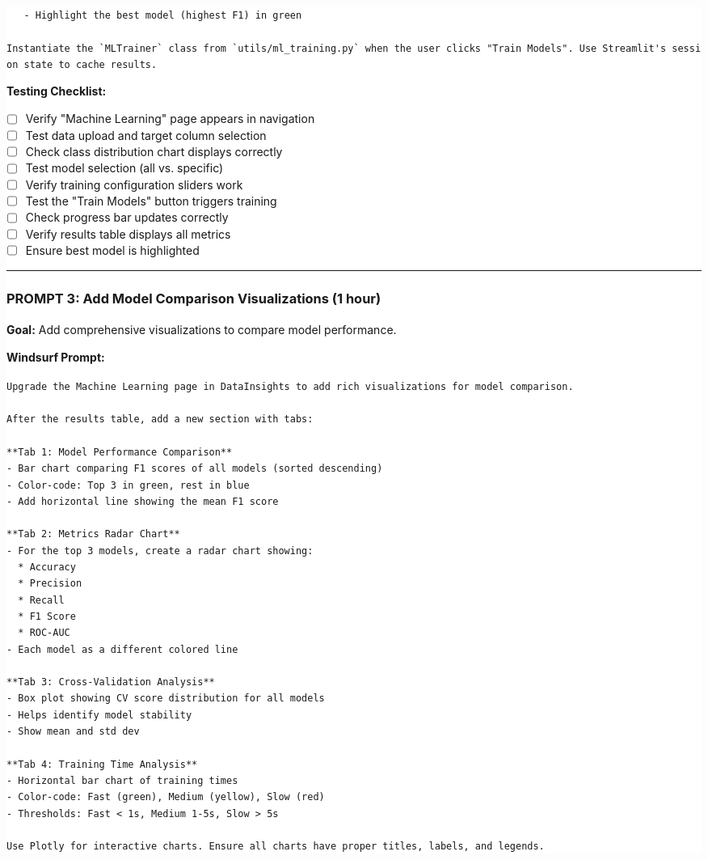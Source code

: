 ```
   - Highlight the best model (highest F1) in green

Instantiate the `MLTrainer` class from `utils/ml_training.py` when the user clicks "Train Models". Use Streamlit's session state to cache results.
```

**Testing Checklist:**
- [ ] Verify "Machine Learning" page appears in navigation
- [ ] Test data upload and target column selection
- [ ] Check class distribution chart displays correctly
- [ ] Test model selection (all vs. specific)
- [ ] Verify training configuration sliders work
- [ ] Test the "Train Models" button triggers training
- [ ] Check progress bar updates correctly
- [ ] Verify results table displays all metrics
- [ ] Ensure best model is highlighted

---

### **PROMPT 3: Add Model Comparison Visualizations** (1 hour)

**Goal:** Add comprehensive visualizations to compare model performance.

**Windsurf Prompt:**

```
Upgrade the Machine Learning page in DataInsights to add rich visualizations for model comparison.

After the results table, add a new section with tabs:

**Tab 1: Model Performance Comparison**
- Bar chart comparing F1 scores of all models (sorted descending)
- Color-code: Top 3 in green, rest in blue
- Add horizontal line showing the mean F1 score

**Tab 2: Metrics Radar Chart**
- For the top 3 models, create a radar chart showing:
  * Accuracy
  * Precision
  * Recall
  * F1 Score
  * ROC-AUC
- Each model as a different colored line

**Tab 3: Cross-Validation Analysis**
- Box plot showing CV score distribution for all models
- Helps identify model stability
- Show mean and std dev

**Tab 4: Training Time Analysis**
- Horizontal bar chart of training times
- Color-code: Fast (green), Medium (yellow), Slow (red)
- Thresholds: Fast < 1s, Medium 1-5s, Slow > 5s

Use Plotly for interactive charts. Ensure all charts have proper titles, labels, and legends.
```
